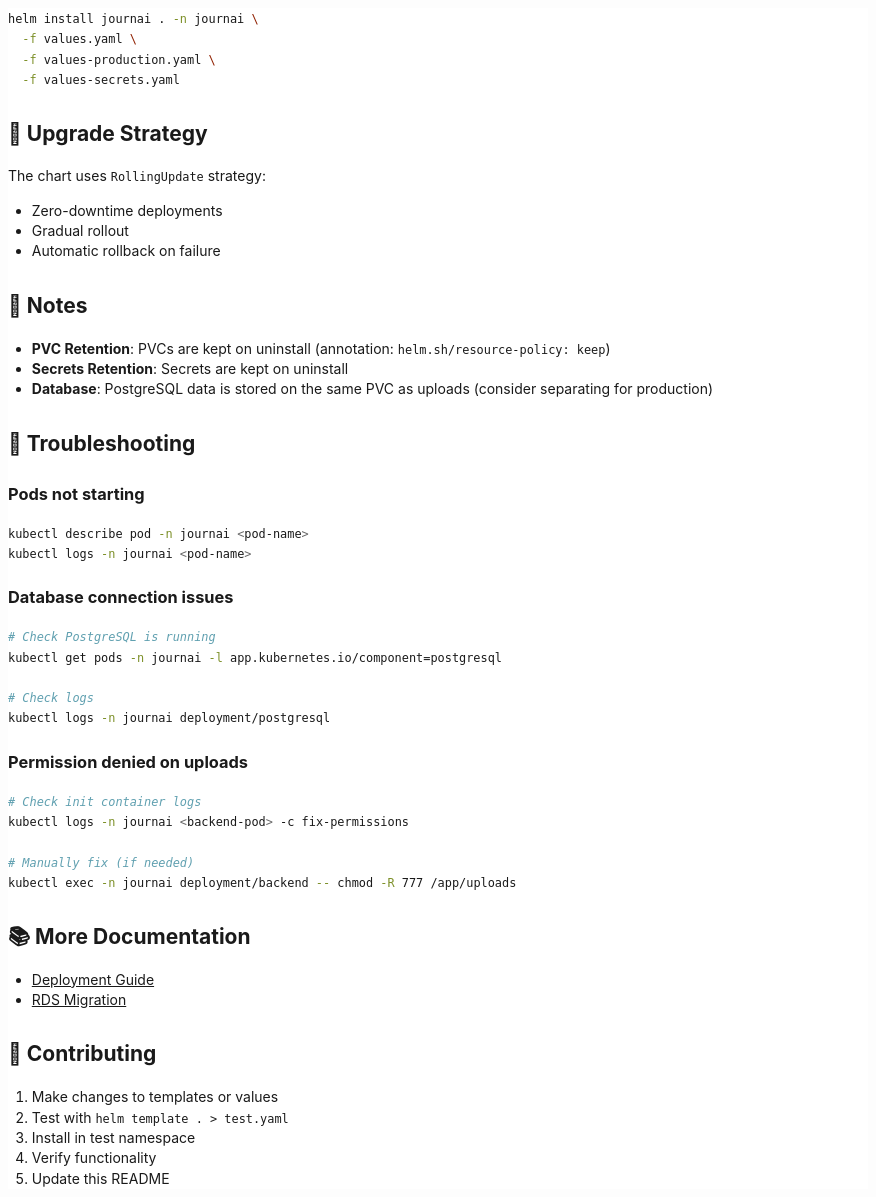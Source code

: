```bash
helm install journai . -n journai \
  -f values.yaml \
  -f values-production.yaml \
  -f values-secrets.yaml
```

## 🔄 Upgrade Strategy

The chart uses `RollingUpdate` strategy:
- Zero-downtime deployments
- Gradual rollout
- Automatic rollback on failure

## 📝 Notes

- **PVC Retention**: PVCs are kept on uninstall (annotation: `helm.sh/resource-policy: keep`)
- **Secrets Retention**: Secrets are kept on uninstall
- **Database**: PostgreSQL data is stored on the same PVC as uploads (consider separating for production)

## 🐛 Troubleshooting

### Pods not starting

```bash
kubectl describe pod -n journai <pod-name>
kubectl logs -n journai <pod-name>
```

### Database connection issues

```bash
# Check PostgreSQL is running
kubectl get pods -n journai -l app.kubernetes.io/component=postgresql

# Check logs
kubectl logs -n journai deployment/postgresql
```

### Permission denied on uploads

```bash
# Check init container logs
kubectl logs -n journai <backend-pod> -c fix-permissions

# Manually fix (if needed)
kubectl exec -n journai deployment/backend -- chmod -R 777 /app/uploads
```

## 📚 More Documentation

- [Deployment Guide](../docs/DEPLOYMENT.md)
- [RDS Migration](../docs/RDS-MIGRATION.md)

## 🤝 Contributing

1. Make changes to templates or values
2. Test with `helm template . > test.yaml`
3. Install in test namespace
4. Verify functionality
5. Update this README